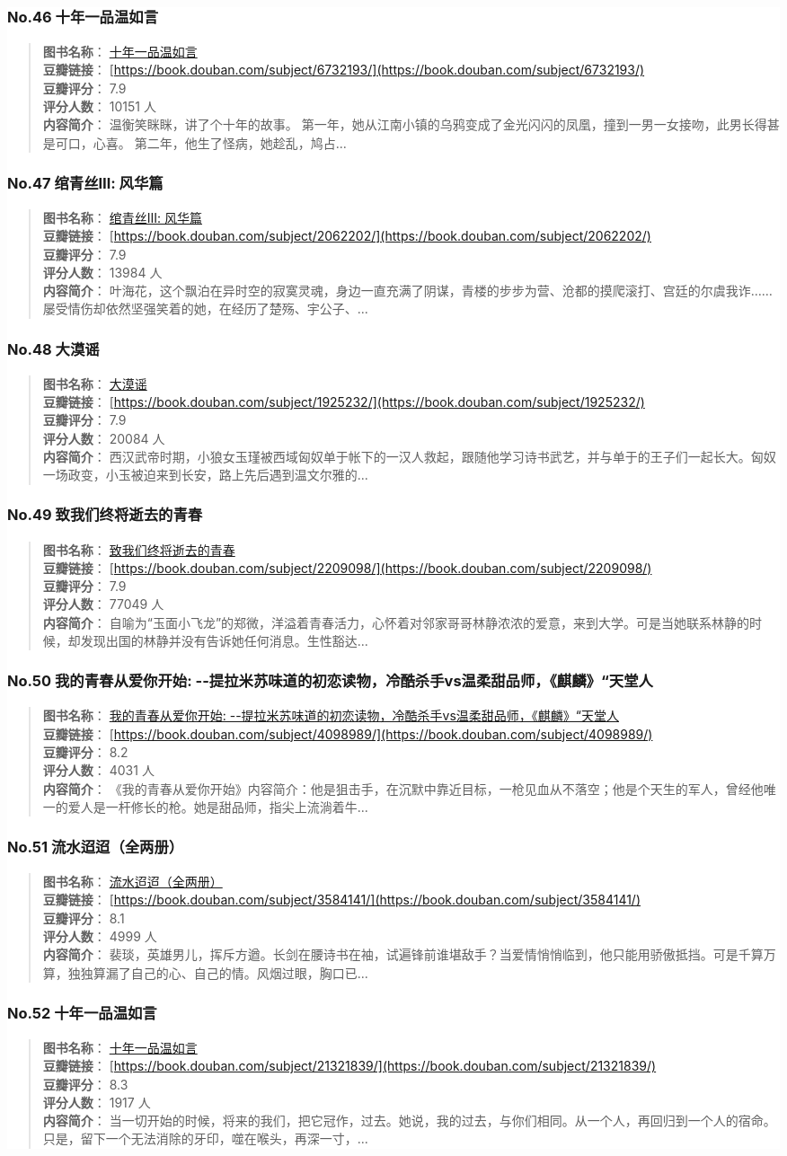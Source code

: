 ### No.46 十年一品温如言
 > **图书名称**： [十年一品温如言](https://book.douban.com/subject/6732193/)  
 > **豆瓣链接**： [https://book.douban.com/subject/6732193/](https://book.douban.com/subject/6732193/)  
 > **豆瓣评分**： 7.9  
 > **评分人数**： 10151 人  
 > **内容简介**： 温衡笑眯眯，讲了个十年的故事。
第一年，她从江南小镇的乌鸦变成了金光闪闪的凤凰，撞到一男一女接吻，此男长得甚是可口，心喜。
第二年，他生了怪病，她趁乱，鸠占...  

### No.47 绾青丝Ⅲ: 风华篇
 > **图书名称**： [绾青丝Ⅲ: 风华篇](https://book.douban.com/subject/2062202/)  
 > **豆瓣链接**： [https://book.douban.com/subject/2062202/](https://book.douban.com/subject/2062202/)  
 > **豆瓣评分**： 7.9  
 > **评分人数**： 13984 人  
 > **内容简介**： 叶海花，这个飘泊在异时空的寂寞灵魂，身边一直充满了阴谋，青楼的步步为营、沧都的摸爬滚打、宫廷的尔虞我诈……屡受情伤却依然坚强笑着的她，在经历了楚殇、宇公子、...  

### No.48 大漠谣
 > **图书名称**： [大漠谣](https://book.douban.com/subject/1925232/)  
 > **豆瓣链接**： [https://book.douban.com/subject/1925232/](https://book.douban.com/subject/1925232/)  
 > **豆瓣评分**： 7.9  
 > **评分人数**： 20084 人  
 > **内容简介**： 西汉武帝时期，小狼女玉瑾被西域匈奴单于帐下的一汉人救起，跟随他学习诗书武艺，并与单于的王子们一起长大。匈奴一场政变，小玉被迫来到长安，路上先后遇到温文尔雅的...  

### No.49 致我们终将逝去的青春
 > **图书名称**： [致我们终将逝去的青春](https://book.douban.com/subject/2209098/)  
 > **豆瓣链接**： [https://book.douban.com/subject/2209098/](https://book.douban.com/subject/2209098/)  
 > **豆瓣评分**： 7.9  
 > **评分人数**： 77049 人  
 > **内容简介**： 自喻为“玉面小飞龙”的郑微，洋溢着青春活力，心怀着对邻家哥哥林静浓浓的爱意，来到大学。可是当她联系林静的时候，却发现出国的林静并没有告诉她任何消息。生性豁达...  

### No.50 我的青春从爱你开始: --提拉米苏味道的初恋读物，冷酷杀手vs温柔甜品师，《麒麟》“天堂人
 > **图书名称**： [我的青春从爱你开始: --提拉米苏味道的初恋读物，冷酷杀手vs温柔甜品师，《麒麟》“天堂人](https://book.douban.com/subject/4098989/)  
 > **豆瓣链接**： [https://book.douban.com/subject/4098989/](https://book.douban.com/subject/4098989/)  
 > **豆瓣评分**： 8.2  
 > **评分人数**： 4031 人  
 > **内容简介**： 《我的青春从爱你开始》内容简介：他是狙击手，在沉默中靠近目标，一枪见血从不落空；他是个天生的军人，曾经他唯一的爱人是一杆修长的枪。她是甜品师，指尖上流淌着牛...  

### No.51 流水迢迢（全两册）
 > **图书名称**： [流水迢迢（全两册）](https://book.douban.com/subject/3584141/)  
 > **豆瓣链接**： [https://book.douban.com/subject/3584141/](https://book.douban.com/subject/3584141/)  
 > **豆瓣评分**： 8.1  
 > **评分人数**： 4999 人  
 > **内容简介**： 裴琰，英雄男儿，挥斥方遒。长剑在腰诗书在袖，试遍锋前谁堪敌手？当爱情悄悄临到，他只能用骄傲抵挡。可是千算万算，独独算漏了自己的心、自己的情。风烟过眼，胸口已...  

### No.52 十年一品温如言
 > **图书名称**： [十年一品温如言](https://book.douban.com/subject/21321839/)  
 > **豆瓣链接**： [https://book.douban.com/subject/21321839/](https://book.douban.com/subject/21321839/)  
 > **豆瓣评分**： 8.3  
 > **评分人数**： 1917 人  
 > **内容简介**： 当一切开始的时候，将来的我们，把它冠作，过去。她说，我的过去，与你们相同。从一个人，再回归到一个人的宿命。只是，留下一个无法消除的牙印，噬在喉头，再深一寸，...  
